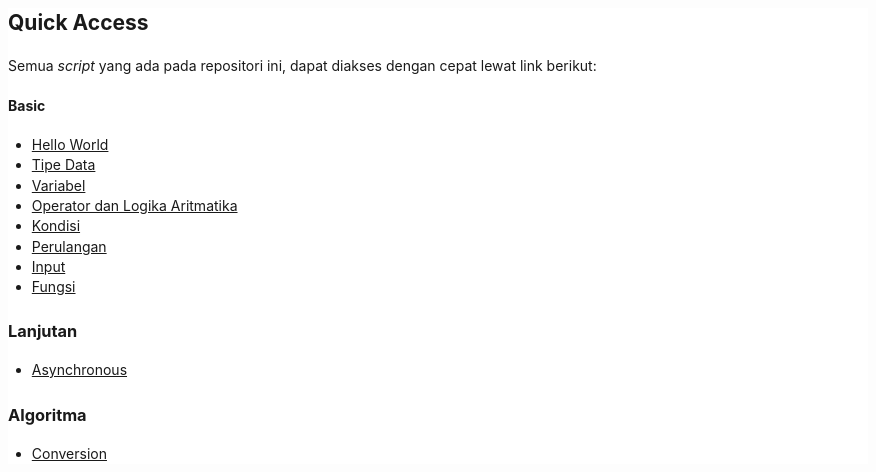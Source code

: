 ## Quick Access

Semua _script_ yang ada pada repositori ini, dapat diakses dengan cepat lewat link berikut:

#### Basic

- [Hello World](https://github.com/bellshade/Dart/tree/main/basic/1_hello_world)
- [Tipe Data](https://github.com/bellshade/Dart/tree/main/basic/2_tipe_data)
- [Variabel](https://github.com/bellshade/Dart/tree/main/basic/3_variabel)
- [Operator dan Logika Aritmatika](https://github.com/bellshade/Dart/tree/main/basic/4_operator_dan_logika_aritmatika)
- [Kondisi](https://github.com/bellshade/Dart/tree/main/basic/5_kondisi)
- [Perulangan](https://github.com/bellshade/Dart/tree/main/basic/6_perulangan)
- [Input](https://github.com/bellshade/Dart/tree/main/basic/7_input)
- [Fungsi](https://github.com/bellshade/Dart/tree/main/basic/8_fungsi)

### Lanjutan

- [Asynchronous](https://github.com/bellshade/Dart/tree/main/lanjutan/1_async)

### Algoritma

- [Conversion](https://github.com/bellshade/Dart/tree/main/algoritma/conversion)
